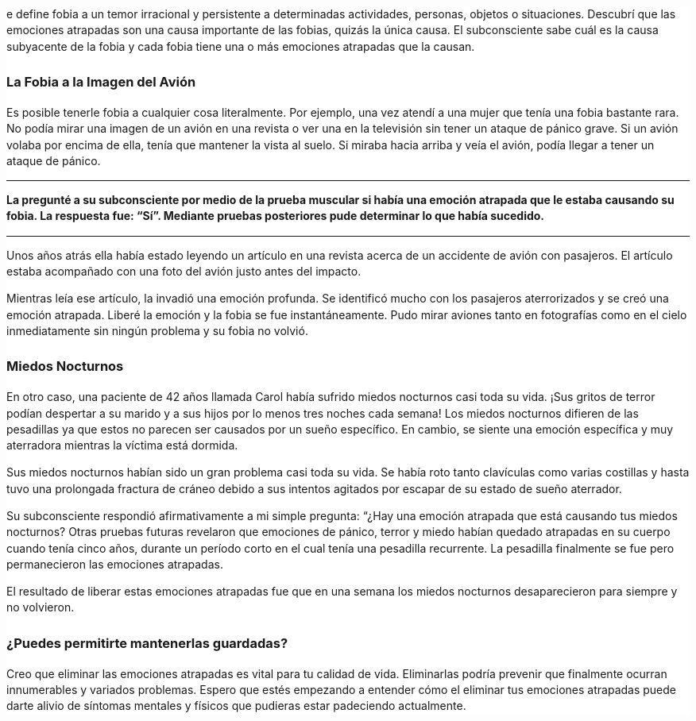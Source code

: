 e define fobia a un temor irracional y persistente a determinadas actividades, personas, objetos o situaciones. Descubrí que las emociones atrapadas son una causa importante de las fobias, quizás la única causa. El subconsciente sabe cuál es la causa subyacente de la fobia y cada fobia tiene una o más emociones atrapadas que la causan.

### La Fobia a la Imagen del Avión

Es posible tenerle fobia a cualquier cosa literalmente. Por ejemplo, una vez atendí a una mujer que tenía una fobia bastante rara. No podía mirar una imagen de un avión en una revista o ver una en la televisión sin tener un ataque de pánico grave. Si un avión volaba por encima de ella, tenía que mantener la vista al suelo. Si miraba hacia arriba y veía el avión, podía llegar a tener un ataque de pánico.
___
**La pregunté a su subconsciente por medio de la prueba muscular si había una emoción atrapada que le estaba causando su fobia. La respuesta fue: “Sí”. Mediante pruebas posteriores pude determinar lo que había sucedido.**
___

Unos años atrás ella había estado leyendo un artículo en una revista acerca de un accidente de avión con pasajeros. El artículo estaba acompañado con una foto del avión justo antes del impacto.

Mientras leía ese artículo, la invadió una emoción profunda. Se identificó mucho con los pasajeros aterrorizados y se creó una emoción atrapada. Liberé la emoción y la fobia se fue instantáneamente. Pudo mirar aviones tanto en fotografías como en el cielo inmediatamente sin ningún problema y su fobia no volvió.

### Miedos Nocturnos

En otro caso, una paciente de 42 años llamada Carol había sufrido miedos nocturnos casi toda su vida. ¡Sus gritos de terror podían despertar a su marido y a sus hijos por lo menos tres noches cada semana! Los miedos nocturnos difieren de las pesadillas ya que estos no parecen ser causados por un sueño específico. En cambio, se siente una emoción específica y muy aterradora mientras la víctima está dormida.

Sus miedos nocturnos habían sido un gran problema casi toda su vida. Se había roto tanto clavículas como varias costillas y hasta tuvo una prolongada fractura de cráneo debido a sus intentos agitados por escapar de su estado de sueño aterrador.

Su subconsciente respondió afirmativamente a mi simple pregunta: “¿Hay una emoción atrapada que está causando tus miedos nocturnos? Otras pruebas futuras revelaron que emociones de pánico, terror y miedo habían quedado atrapadas en su cuerpo cuando tenía cinco años, durante un período corto en el cual tenía una pesadilla recurrente. La pesadilla finalmente se fue pero permanecieron las emociones atrapadas.

El resultado de liberar estas emociones atrapadas fue que en una semana los miedos nocturnos desaparecieron para siempre y no volvieron.

### ¿Puedes permitirte mantenerlas guardadas?

Creo que eliminar las emociones atrapadas es vital para tu calidad de vida. Eliminarlas podría prevenir que finalmente ocurran innumerables y variados problemas. Espero que estés empezando a entender cómo el eliminar tus emociones atrapadas puede darte alivio de síntomas mentales y físicos que pudieras estar padeciendo actualmente.
